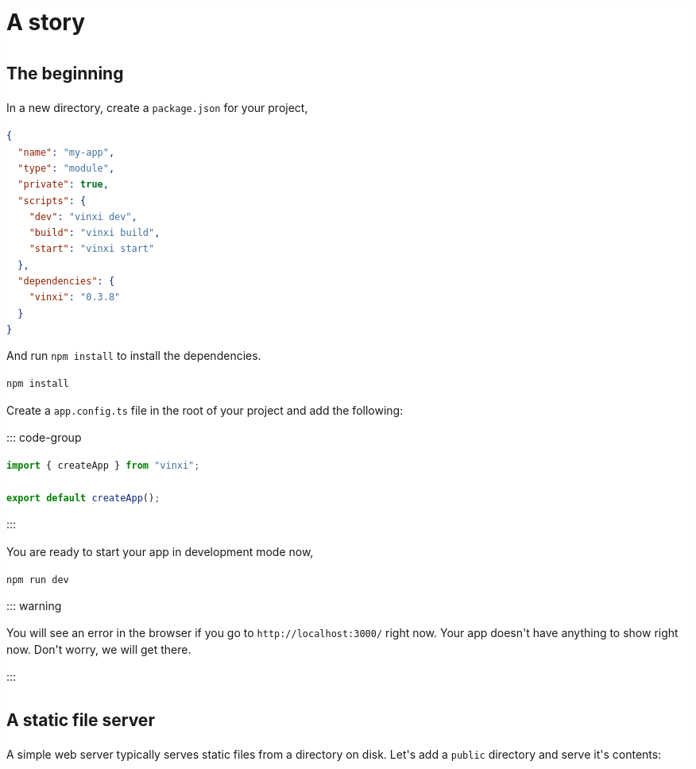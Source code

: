 # A story

## The beginning

In a new directory, create a `package.json` for your project,

```json [package.json]
{
  "name": "my-app",
  "type": "module",
  "private": true,
  "scripts": {
    "dev": "vinxi dev",
    "build": "vinxi build",
    "start": "vinxi start"
  },
  "dependencies": {
    "vinxi": "0.3.8"
  }
}
```

And run `npm install` to install the dependencies.

```bash [npm]
npm install
```

Create a `app.config.ts` file in the root of your project and add the following:

::: code-group

```ts [app.config.ts]
import { createApp } from "vinxi";

export default createApp();
```

:::

You are ready to start your app in development mode now,

```bash [npm]
npm run dev
```

::: warning

You will see an error in the browser if you go to `http://localhost:3000/` right now. Your app doesn't have anything to show right now. Don't worry, we will get there.

:::

## A static file server

A simple web server typically serves static files from a directory on disk. Let's add a `public` directory and serve it's contents:
